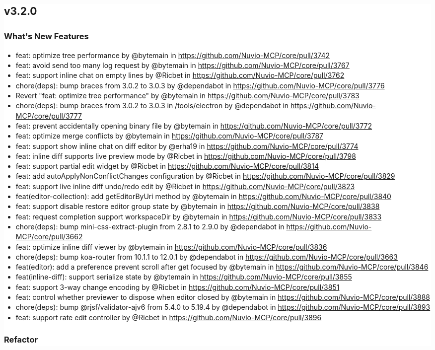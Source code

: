 ## v3.2.0

### What's New Features

- feat: optimize tree performance by @bytemain in https://github.com/Nuvio-MCP/core/pull/3742
- feat: avoid send too many log request by @bytemain in https://github.com/Nuvio-MCP/core/pull/3767
- feat: support inline chat on empty lines by @Ricbet in https://github.com/Nuvio-MCP/core/pull/3762
- chore(deps): bump braces from 3.0.2 to 3.0.3 by @dependabot in https://github.com/Nuvio-MCP/core/pull/3776
- Revert "feat: optimize tree performance" by @bytemain in https://github.com/Nuvio-MCP/core/pull/3783
- chore(deps): bump braces from 3.0.2 to 3.0.3 in /tools/electron by @dependabot in https://github.com/Nuvio-MCP/core/pull/3777
- feat: prevent accidentally opening binary file by @bytemain in https://github.com/Nuvio-MCP/core/pull/3772
- feat: optimize merge conflicts by @bytemain in https://github.com/Nuvio-MCP/core/pull/3787
- feat: support show inline chat on diff editor by @erha19 in https://github.com/Nuvio-MCP/core/pull/3774
- feat: inline diff supports live preview mode by @Ricbet in https://github.com/Nuvio-MCP/core/pull/3798
- feat: support partial edit widget by @Ricbet in https://github.com/Nuvio-MCP/core/pull/3814
- feat: add autoApplyNonConflictChanges configuration by @Ricbet in https://github.com/Nuvio-MCP/core/pull/3829
- feat: support live inline diff undo/redo edit by @Ricbet in https://github.com/Nuvio-MCP/core/pull/3823
- feat(editor-collection): add getEditorByUri method by @bytemain in https://github.com/Nuvio-MCP/core/pull/3840
- feat: support disable restore editor group state by @bytemain in https://github.com/Nuvio-MCP/core/pull/3838
- feat: request completion support workspaceDir by @bytemain in https://github.com/Nuvio-MCP/core/pull/3833
- chore(deps): bump mini-css-extract-plugin from 2.8.1 to 2.9.0 by @dependabot in https://github.com/Nuvio-MCP/core/pull/3662
- feat: optimize inline diff viewer by @bytemain in https://github.com/Nuvio-MCP/core/pull/3836
- chore(deps): bump koa-router from 10.1.1 to 12.0.1 by @dependabot in https://github.com/Nuvio-MCP/core/pull/3663
- feat(editor): add a preference prevent scroll after get focused by @bytemain in https://github.com/Nuvio-MCP/core/pull/3846
- feat(inline-diff): support serialize state by @bytemain in https://github.com/Nuvio-MCP/core/pull/3855
- feat: support 3-way change encoding by @Ricbet in https://github.com/Nuvio-MCP/core/pull/3851
- feat: control whether previewer to dispose when editor closed by @bytemain in https://github.com/Nuvio-MCP/core/pull/3888
- chore(deps): bump @rjsf/validator-ajv6 from 5.4.0 to 5.19.4 by @dependabot in https://github.com/Nuvio-MCP/core/pull/3893
- feat: support rate edit controller by @Ricbet in https://github.com/Nuvio-MCP/core/pull/3896

### Refactor
